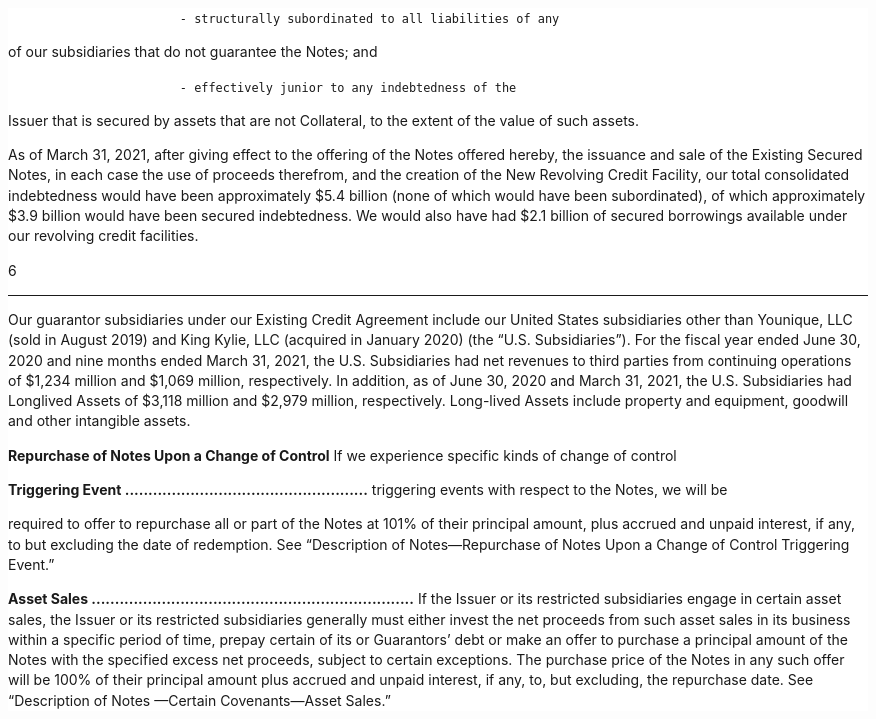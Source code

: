                            - structurally subordinated to all liabilities of any
of our subsidiaries that do not guarantee the
Notes; and

                            - effectively junior to any indebtedness of the
Issuer that is secured by assets that are not
Collateral, to the extent of the value of such
assets.

As of March 31, 2021, after giving effect to the offering
of the Notes offered hereby, the issuance and sale of the
Existing Secured Notes, in each case the use of proceeds
therefrom, and the creation of the New Revolving Credit
Facility, our total consolidated indebtedness would have
been approximately $5.4 billion (none of which would
have been subordinated), of which approximately $3.9
billion would have been secured indebtedness. We
would also have had $2.1 billion of secured borrowings
available under our revolving credit facilities.

6


-----

Our guarantor subsidiaries under our Existing Credit
Agreement include our United States subsidiaries other
than Younique, LLC (sold in August 2019) and King
Kylie, LLC (acquired in January 2020) (the “U.S.
Subsidiaries”). For the fiscal year ended June 30, 2020
and nine months ended March 31, 2021, the U.S.
Subsidiaries had net revenues to third parties from
continuing operations of $1,234 million and $1,069
million, respectively. In addition, as of June 30, 2020
and March 31, 2021, the U.S. Subsidiaries had Longlived Assets of $3,118 million and $2,979 million,
respectively. Long-lived Assets include property and
equipment, goodwill and other intangible assets.

**Repurchase of Notes Upon a Change of Control** If we experience specific kinds of change of control

**Triggering Event ....................................................** triggering events with respect to the Notes, we will be

required to offer to repurchase all or part of the Notes at
101% of their principal amount, plus accrued and unpaid
interest, if any, to but excluding the date of redemption.
See “Description of Notes—Repurchase of Notes Upon
a Change of Control Triggering Event.”

**Asset Sales .....................................................................** If the Issuer or its restricted subsidiaries engage in
certain asset sales, the Issuer or its restricted subsidiaries
generally must either invest the net proceeds from such
asset sales in its business within a specific period of
time, prepay certain of its or Guarantors’ debt or make
an offer to purchase a principal amount of the Notes with
the specified excess net proceeds, subject to certain
exceptions. The purchase price of the Notes in any such
offer will be 100% of their principal amount plus
accrued and unpaid interest, if any, to, but excluding, the
repurchase date. See “Description of Notes —Certain
Covenants—Asset Sales.”
